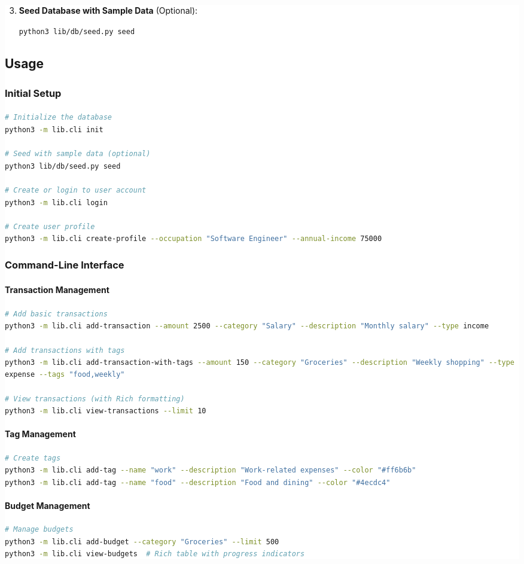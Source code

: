 3. **Seed Database with Sample Data** (Optional):
   ```bash
   python3 lib/db/seed.py seed
   ```

## Usage

### Initial Setup

```bash
# Initialize the database
python3 -m lib.cli init

# Seed with sample data (optional)
python3 lib/db/seed.py seed

# Create or login to user account
python3 -m lib.cli login

# Create user profile
python3 -m lib.cli create-profile --occupation "Software Engineer" --annual-income 75000
```

### Command-Line Interface

#### Transaction Management
```bash
# Add basic transactions
python3 -m lib.cli add-transaction --amount 2500 --category "Salary" --description "Monthly salary" --type income

# Add transactions with tags
python3 -m lib.cli add-transaction-with-tags --amount 150 --category "Groceries" --description "Weekly shopping" --type expense --tags "food,weekly"

# View transactions (with Rich formatting)
python3 -m lib.cli view-transactions --limit 10
```

#### Tag Management
```bash
# Create tags
python3 -m lib.cli add-tag --name "work" --description "Work-related expenses" --color "#ff6b6b"
python3 -m lib.cli add-tag --name "food" --description "Food and dining" --color "#4ecdc4"
```

#### Budget Management
```bash
# Manage budgets
python3 -m lib.cli add-budget --category "Groceries" --limit 500
python3 -m lib.cli view-budgets  # Rich table with progress indicators
```
